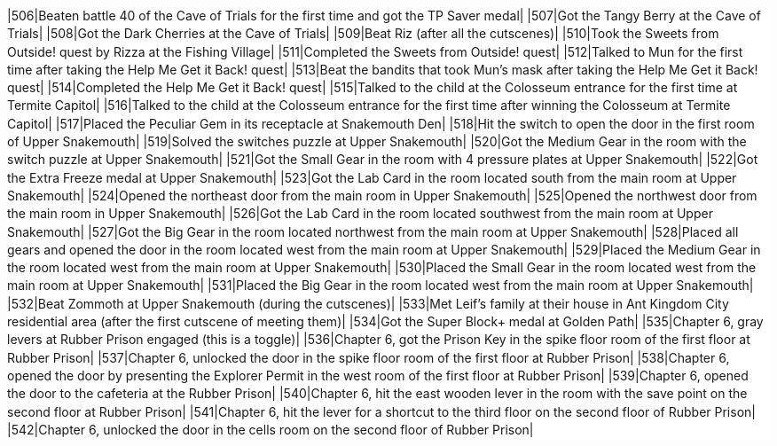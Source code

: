 |506|Beaten battle 40 of the Cave of Trials for the first time and got the TP Saver medal|
|507|Got the Tangy Berry at the Cave of Trials|
|508|Got the Dark Cherries at the Cave of Trials|
|509|Beat Riz (after all the cutscenes)|
|510|Took the Sweets from Outside! quest by Rizza at the Fishing Village|
|511|Completed the Sweets from Outside! quest|
|512|Talked to Mun for the first time after taking the Help Me Get it Back! quest|
|513|Beat the bandits that took Mun’s mask after taking the Help Me Get it Back! quest|
|514|Completed the Help Me Get it Back! quest|
|515|Talked to the child at the Colosseum entrance for the first time at Termite Capitol|
|516|Talked to the child at the Colosseum entrance for the first time after winning the Colosseum at Termite Capitol|
|517|Placed the Peculiar Gem in its receptacle at Snakemouth Den|
|518|Hit the switch to open the door in the first room of Upper Snakemouth|
|519|Solved the switches puzzle at Upper Snakemouth|
|520|Got the Medium Gear in the room with the switch puzzle at Upper Snakemouth|
|521|Got the Small Gear in the room with 4 pressure plates at Upper Snakemouth|
|522|Got the Extra Freeze medal at Upper Snakemouth|
|523|Got the Lab Card in the room located south from the main room at Upper Snakemouth|
|524|Opened the northeast door from the main room in Upper Snakemouth|
|525|Opened the northwest door from the main room in Upper Snakemouth|
|526|Got the Lab Card in the room located southwest from the main room at Upper Snakemouth|
|527|Got the Big Gear in the room located northwest from the main room at Upper Snakemouth|
|528|Placed all gears and opened the door in the room located west from the main room at Upper Snakemouth|
|529|Placed the Medium Gear in the room located west from the main room at Upper Snakemouth|
|530|Placed the Small Gear in the room located west from the main room at Upper Snakemouth|
|531|Placed the Big Gear in the room located west from the main room at Upper Snakemouth|
|532|Beat Zommoth at Upper Snakemouth (during the cutscenes)|
|533|Met Leif’s family at their house in Ant Kingdom City residential area (after the first cutscene of meeting them)|
|534|Got the Super Block+ medal at Golden Path|
|535|Chapter 6, gray levers at Rubber Prison engaged (this is a toggle)|
|536|Chapter 6, got the Prison Key in the spike floor room of the first floor at Rubber Prison|
|537|Chapter 6, unlocked the door in the spike floor room of the first floor at Rubber Prison|
|538|Chapter 6, opened the door by presenting the Explorer Permit in the west room of the first floor at Rubber Prison|
|539|Chapter 6, opened the door to the cafeteria at the Rubber Prison|
|540|Chapter 6, hit the east wooden lever in the room with the save point on the second floor at Rubber Prison|
|541|Chapter 6, hit the lever for a shortcut to the third floor on the second floor of Rubber Prison|
|542|Chapter 6, unlocked the door in the cells room on the second floor of Rubber Prison|